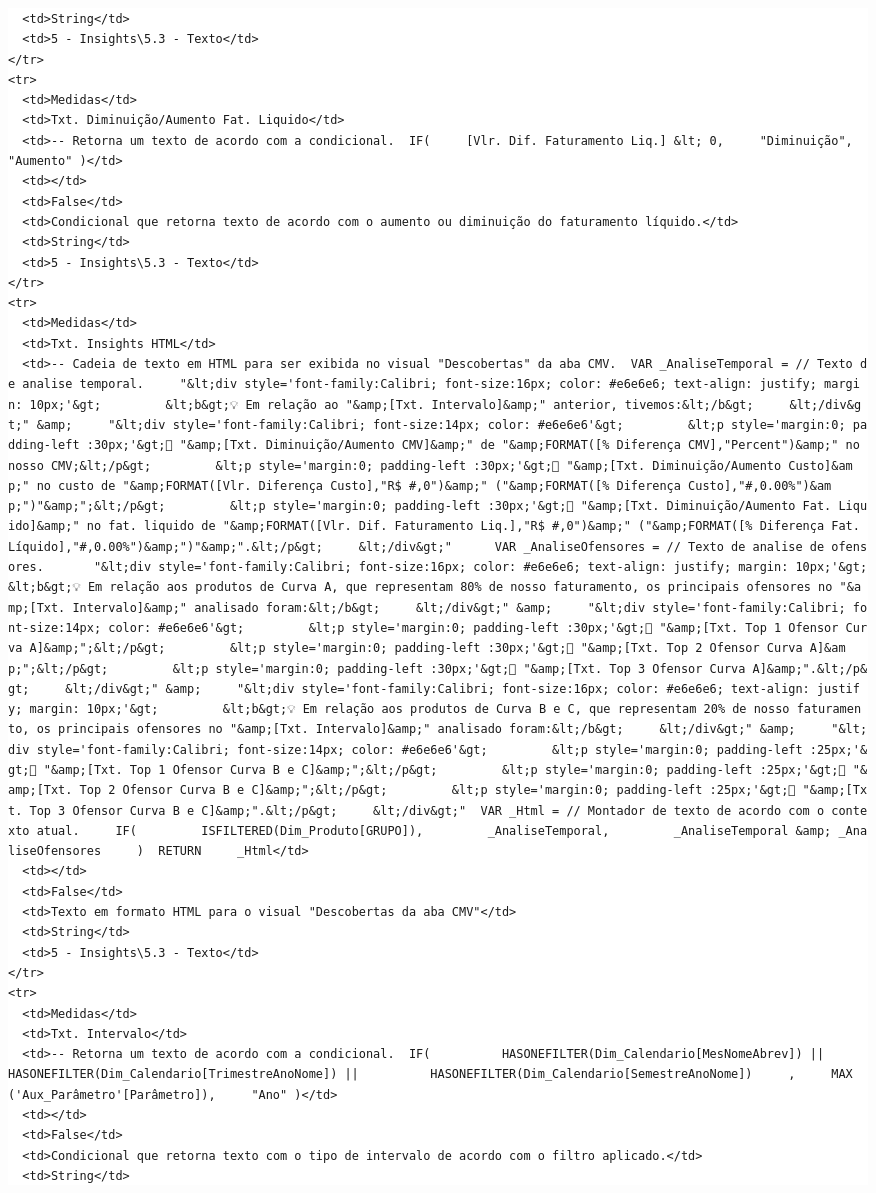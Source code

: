       <td>String</td>
      <td>5 - Insights\5.3 - Texto</td>
    </tr>
    <tr>
      <td>Medidas</td>
      <td>Txt. Diminuição/Aumento Fat. Liquido</td>
      <td>-- Retorna um texto de acordo com a condicional.  IF(     [Vlr. Dif. Faturamento Liq.] &lt; 0,     "Diminuição",     "Aumento" )</td>
      <td></td>
      <td>False</td>
      <td>Condicional que retorna texto de acordo com o aumento ou diminuição do faturamento líquido.</td>
      <td>String</td>
      <td>5 - Insights\5.3 - Texto</td>
    </tr>
    <tr>
      <td>Medidas</td>
      <td>Txt. Insights HTML</td>
      <td>-- Cadeia de texto em HTML para ser exibida no visual "Descobertas" da aba CMV.  VAR _AnaliseTemporal = // Texto de analise temporal.     "&lt;div style='font-family:Calibri; font-size:16px; color: #e6e6e6; text-align: justify; margin: 10px;'&gt;         &lt;b&gt;💡 Em relação ao "&amp;[Txt. Intervalo]&amp;" anterior, tivemos:&lt;/b&gt;     &lt;/div&gt;" &amp;     "&lt;div style='font-family:Calibri; font-size:14px; color: #e6e6e6'&gt;         &lt;p style='margin:0; padding-left :30px;'&gt;📌 "&amp;[Txt. Diminuição/Aumento CMV]&amp;" de "&amp;FORMAT([% Diferença CMV],"Percent")&amp;" no nosso CMV;&lt;/p&gt;         &lt;p style='margin:0; padding-left :30px;'&gt;📌 "&amp;[Txt. Diminuição/Aumento Custo]&amp;" no custo de "&amp;FORMAT([Vlr. Diferença Custo],"R$ #,0")&amp;" ("&amp;FORMAT([% Diferença Custo],"#,0.00%")&amp;")"&amp;";&lt;/p&gt;         &lt;p style='margin:0; padding-left :30px;'&gt;📌 "&amp;[Txt. Diminuição/Aumento Fat. Liquido]&amp;" no fat. liquido de "&amp;FORMAT([Vlr. Dif. Faturamento Liq.],"R$ #,0")&amp;" ("&amp;FORMAT([% Diferença Fat. Líquido],"#,0.00%")&amp;")"&amp;".&lt;/p&gt;     &lt;/div&gt;"      VAR _AnaliseOfensores = // Texto de analise de ofensores.       "&lt;div style='font-family:Calibri; font-size:16px; color: #e6e6e6; text-align: justify; margin: 10px;'&gt;         &lt;b&gt;💡 Em relação aos produtos de Curva A, que representam 80% de nosso faturamento, os principais ofensores no "&amp;[Txt. Intervalo]&amp;" analisado foram:&lt;/b&gt;     &lt;/div&gt;" &amp;     "&lt;div style='font-family:Calibri; font-size:14px; color: #e6e6e6'&gt;         &lt;p style='margin:0; padding-left :30px;'&gt;📌 "&amp;[Txt. Top 1 Ofensor Curva A]&amp;";&lt;/p&gt;         &lt;p style='margin:0; padding-left :30px;'&gt;📌 "&amp;[Txt. Top 2 Ofensor Curva A]&amp;";&lt;/p&gt;         &lt;p style='margin:0; padding-left :30px;'&gt;📌 "&amp;[Txt. Top 3 Ofensor Curva A]&amp;".&lt;/p&gt;     &lt;/div&gt;" &amp;     "&lt;div style='font-family:Calibri; font-size:16px; color: #e6e6e6; text-align: justify; margin: 10px;'&gt;         &lt;b&gt;💡 Em relação aos produtos de Curva B e C, que representam 20% de nosso faturamento, os principais ofensores no "&amp;[Txt. Intervalo]&amp;" analisado foram:&lt;/b&gt;     &lt;/div&gt;" &amp;     "&lt;div style='font-family:Calibri; font-size:14px; color: #e6e6e6'&gt;         &lt;p style='margin:0; padding-left :25px;'&gt;📌 "&amp;[Txt. Top 1 Ofensor Curva B e C]&amp;";&lt;/p&gt;         &lt;p style='margin:0; padding-left :25px;'&gt;📌 "&amp;[Txt. Top 2 Ofensor Curva B e C]&amp;";&lt;/p&gt;         &lt;p style='margin:0; padding-left :25px;'&gt;📌 "&amp;[Txt. Top 3 Ofensor Curva B e C]&amp;".&lt;/p&gt;     &lt;/div&gt;"  VAR _Html = // Montador de texto de acordo com o contexto atual.     IF(         ISFILTERED(Dim_Produto[GRUPO]),         _AnaliseTemporal,         _AnaliseTemporal &amp; _AnaliseOfensores     )  RETURN     _Html</td>
      <td></td>
      <td>False</td>
      <td>Texto em formato HTML para o visual "Descobertas da aba CMV"</td>
      <td>String</td>
      <td>5 - Insights\5.3 - Texto</td>
    </tr>
    <tr>
      <td>Medidas</td>
      <td>Txt. Intervalo</td>
      <td>-- Retorna um texto de acordo com a condicional.  IF(          HASONEFILTER(Dim_Calendario[MesNomeAbrev]) ||         HASONEFILTER(Dim_Calendario[TrimestreAnoNome]) ||          HASONEFILTER(Dim_Calendario[SemestreAnoNome])     ,     MAX('Aux_Parâmetro'[Parâmetro]),     "Ano" )</td>
      <td></td>
      <td>False</td>
      <td>Condicional que retorna texto com o tipo de intervalo de acordo com o filtro aplicado.</td>
      <td>String</td>